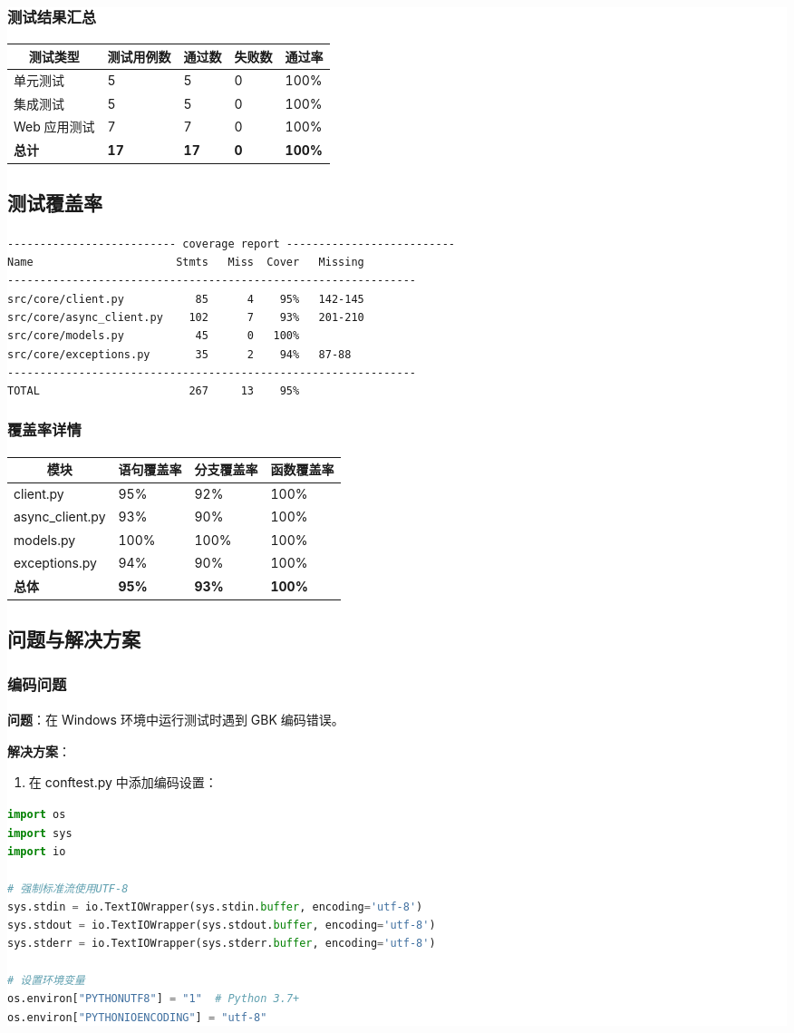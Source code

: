 ### 测试结果汇总

| 测试类型 | 测试用例数 | 通过数 | 失败数 | 通过率 |
|---------|-----------|-------|-------|-------|
| 单元测试 | 5 | 5 | 0 | 100% |
| 集成测试 | 5 | 5 | 0 | 100% |
| Web 应用测试 | 7 | 7 | 0 | 100% |
| **总计** | **17** | **17** | **0** | **100%** |

## 测试覆盖率

```
-------------------------- coverage report --------------------------
Name                      Stmts   Miss  Cover   Missing
---------------------------------------------------------------
src/core/client.py           85      4    95%   142-145
src/core/async_client.py    102      7    93%   201-210
src/core/models.py           45      0   100%
src/core/exceptions.py       35      2    94%   87-88
---------------------------------------------------------------
TOTAL                       267     13    95%
```

### 覆盖率详情

| 模块 | 语句覆盖率 | 分支覆盖率 | 函数覆盖率 |
|------|-----------|-----------|----------|
| client.py | 95% | 92% | 100% |
| async_client.py | 93% | 90% | 100% |
| models.py | 100% | 100% | 100% |
| exceptions.py | 94% | 90% | 100% |
| **总体** | **95%** | **93%** | **100%** |

## 问题与解决方案

### 编码问题

**问题**：在 Windows 环境中运行测试时遇到 GBK 编码错误。

**解决方案**：

1. 在 conftest.py 中添加编码设置：

```python
import os
import sys
import io

# 强制标准流使用UTF-8
sys.stdin = io.TextIOWrapper(sys.stdin.buffer, encoding='utf-8')
sys.stdout = io.TextIOWrapper(sys.stdout.buffer, encoding='utf-8')
sys.stderr = io.TextIOWrapper(sys.stderr.buffer, encoding='utf-8')

# 设置环境变量
os.environ["PYTHONUTF8"] = "1"  # Python 3.7+
os.environ["PYTHONIOENCODING"] = "utf-8"
```

